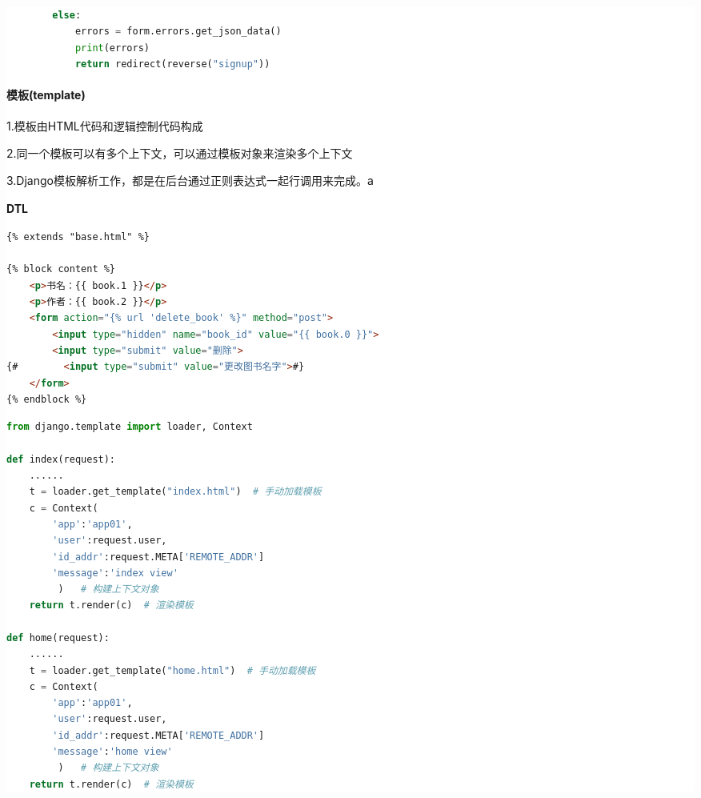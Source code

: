 ```python
        else:
            errors = form.errors.get_json_data()
            print(errors)
            return redirect(reverse("signup"))

```

#### 模板(template) 

1.模板由HTML代码和逻辑控制代码构成

2.同一个模板可以有多个上下文，可以通过模板对象来渲染多个上下文

3.Django模板解析工作，都是在后台通过正则表达式一起行调用来完成。a

**DTL**

```html
{% extends "base.html" %}

{% block content %}
    <p>书名：{{ book.1 }}</p>
    <p>作者：{{ book.2 }}</p>
    <form action="{% url 'delete_book' %}" method="post">
        <input type="hidden" name="book_id" value="{{ book.0 }}">
        <input type="submit" value="删除">
{#        <input type="submit" value="更改图书名字">#}
    </form>
{% endblock %}
```



```python
from django.template import loader, Context

def index(request):
    ......
    t = loader.get_template("index.html")  # 手动加载模板
    c = Context(
        'app':'app01',
        'user':request.user,
        'id_addr':request.META['REMOTE_ADDR']
        'message':'index view'
         )   # 构建上下文对象
    return t.render(c)  # 渲染模板

def home(request):
    ......
    t = loader.get_template("home.html")  # 手动加载模板
    c = Context(
        'app':'app01',
        'user':request.user,
        'id_addr':request.META['REMOTE_ADDR']
        'message':'home view'
         )   # 构建上下文对象
    return t.render(c)  # 渲染模板
```
